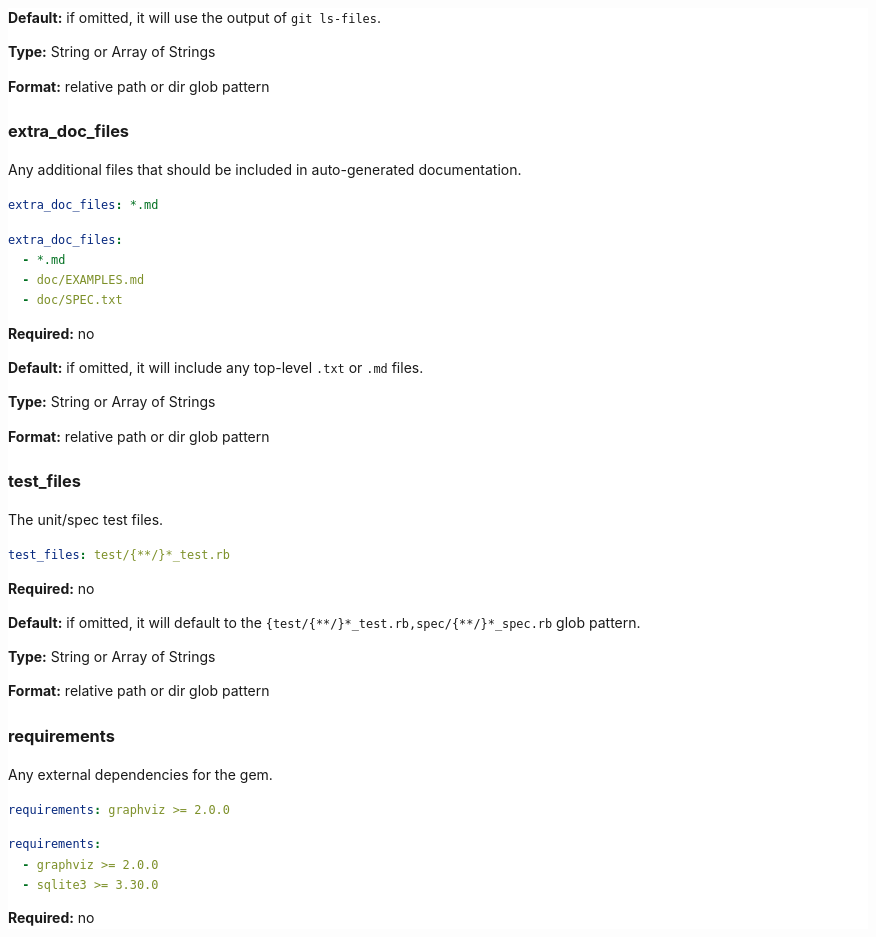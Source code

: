 **Default:** if omitted, it will use the output of `git ls-files`.

**Type:** String or Array of Strings

**Format:** relative path or dir glob pattern

### extra_doc_files

Any additional files that should be included in auto-generated documentation.

```yaml
extra_doc_files: *.md
```

```yaml
extra_doc_files:
  - *.md
  - doc/EXAMPLES.md
  - doc/SPEC.txt
```

**Required:** no

**Default:** if omitted, it will include any top-level `.txt` or `.md` files.

**Type:** String or Array of Strings

**Format:** relative path or dir glob pattern

### test_files

The unit/spec test files.

```yaml
test_files: test/{**/}*_test.rb
```

**Required:** no

**Default:** if omitted, it will default to
the `{test/{**/}*_test.rb,spec/{**/}*_spec.rb` glob pattern.

**Type:** String or Array of Strings

**Format:** relative path or dir glob pattern

### requirements

Any external dependencies for the gem.

```yaml
requirements: graphviz >= 2.0.0
```

```yaml
requirements:
  - graphviz >= 2.0.0
  - sqlite3 >= 3.30.0
```

**Required:** no
